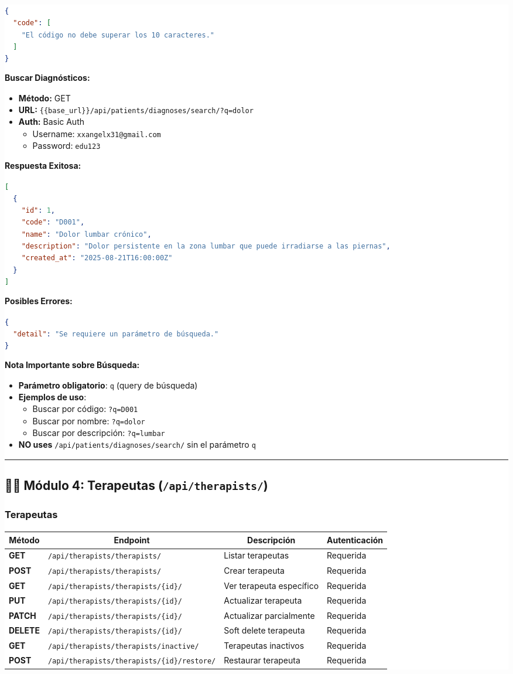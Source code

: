 ```json
{
  "code": [
    "El código no debe superar los 10 caracteres."
  ]
}
```

**Buscar Diagnósticos:**
- **Método:** GET
- **URL:** `{{base_url}}/api/patients/diagnoses/search/?q=dolor`
- **Auth:** Basic Auth
  - Username: `xxangelx31@gmail.com`
  - Password: `edu123`

**Respuesta Exitosa:**
```json
[
  {
    "id": 1,
    "code": "D001",
    "name": "Dolor lumbar crónico",
    "description": "Dolor persistente en la zona lumbar que puede irradiarse a las piernas",
    "created_at": "2025-08-21T16:00:00Z"
  }
]
```

**Posibles Errores:**
```json
{
  "detail": "Se requiere un parámetro de búsqueda."
}
```

**Nota Importante sobre Búsqueda:**
- **Parámetro obligatorio**: `q` (query de búsqueda)
- **Ejemplos de uso**:
  - Buscar por código: `?q=D001`
  - Buscar por nombre: `?q=dolor`
  - Buscar por descripción: `?q=lumbar`
- **NO uses** `/api/patients/diagnoses/search/` sin el parámetro `q`

---

## 👨‍⚕️ Módulo 4: Terapeutas (`/api/therapists/`)

### Terapeutas
| Método | Endpoint | Descripción | Autenticación |
|--------|----------|-------------|---------------|
| **GET** | `/api/therapists/therapists/` | Listar terapeutas | Requerida |
| **POST** | `/api/therapists/therapists/` | Crear terapeuta | Requerida |
| **GET** | `/api/therapists/therapists/{id}/` | Ver terapeuta específico | Requerida |
| **PUT** | `/api/therapists/therapists/{id}/` | Actualizar terapeuta | Requerida |
| **PATCH** | `/api/therapists/therapists/{id}/` | Actualizar parcialmente | Requerida |
| **DELETE** | `/api/therapists/therapists/{id}/` | Soft delete terapeuta | Requerida |
| **GET** | `/api/therapists/therapists/inactive/` | Terapeutas inactivos | Requerida |
| **POST** | `/api/therapists/therapists/{id}/restore/` | Restaurar terapeuta | Requerida |
